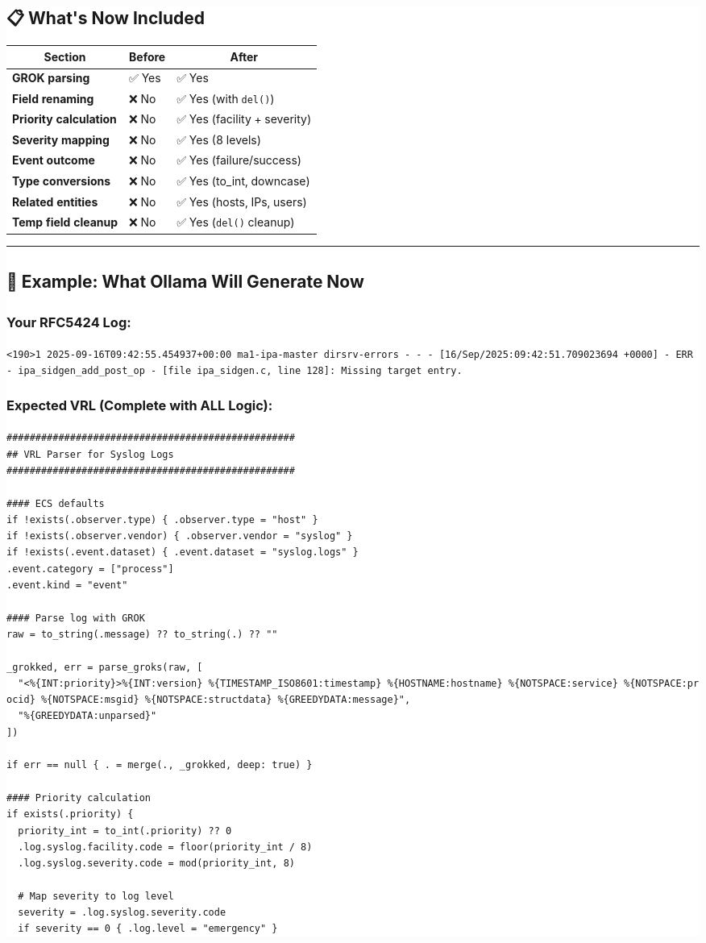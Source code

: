 
## 📋 **What's Now Included**

| Section | Before | After |
|---------|--------|-------|
| **GROK parsing** | ✅ Yes | ✅ Yes |
| **Field renaming** | ❌ No | ✅ Yes (with `del()`) |
| **Priority calculation** | ❌ No | ✅ Yes (facility + severity) |
| **Severity mapping** | ❌ No | ✅ Yes (8 levels) |
| **Event outcome** | ❌ No | ✅ Yes (failure/success) |
| **Type conversions** | ❌ No | ✅ Yes (to_int, downcase) |
| **Related entities** | ❌ No | ✅ Yes (hosts, IPs, users) |
| **Temp field cleanup** | ❌ No | ✅ Yes (`del()` cleanup) |

---

## 🎯 **Example: What Ollama Will Generate Now**

### **Your RFC5424 Log:**
```
<190>1 2025-09-16T09:42:55.454937+00:00 ma1-ipa-master dirsrv-errors - - - [16/Sep/2025:09:42:51.709023694 +0000] - ERR - ipa_sidgen_add_post_op - [file ipa_sidgen.c, line 128]: Missing target entry.
```

### **Expected VRL (Complete with ALL Logic):**

```vrl
##################################################
## VRL Parser for Syslog Logs
##################################################

#### ECS defaults
if !exists(.observer.type) { .observer.type = "host" }
if !exists(.observer.vendor) { .observer.vendor = "syslog" }
if !exists(.event.dataset) { .event.dataset = "syslog.logs" }
.event.category = ["process"]
.event.kind = "event"

#### Parse log with GROK
raw = to_string(.message) ?? to_string(.) ?? ""

_grokked, err = parse_groks(raw, [
  "<%{INT:priority}>%{INT:version} %{TIMESTAMP_ISO8601:timestamp} %{HOSTNAME:hostname} %{NOTSPACE:service} %{NOTSPACE:procid} %{NOTSPACE:msgid} %{NOTSPACE:structdata} %{GREEDYDATA:message}",
  "%{GREEDYDATA:unparsed}"
])

if err == null { . = merge(., _grokked, deep: true) }

#### Priority calculation
if exists(.priority) {
  priority_int = to_int(.priority) ?? 0
  .log.syslog.facility.code = floor(priority_int / 8)
  .log.syslog.severity.code = mod(priority_int, 8)
  
  # Map severity to log level
  severity = .log.syslog.severity.code
  if severity == 0 { .log.level = "emergency" }
```